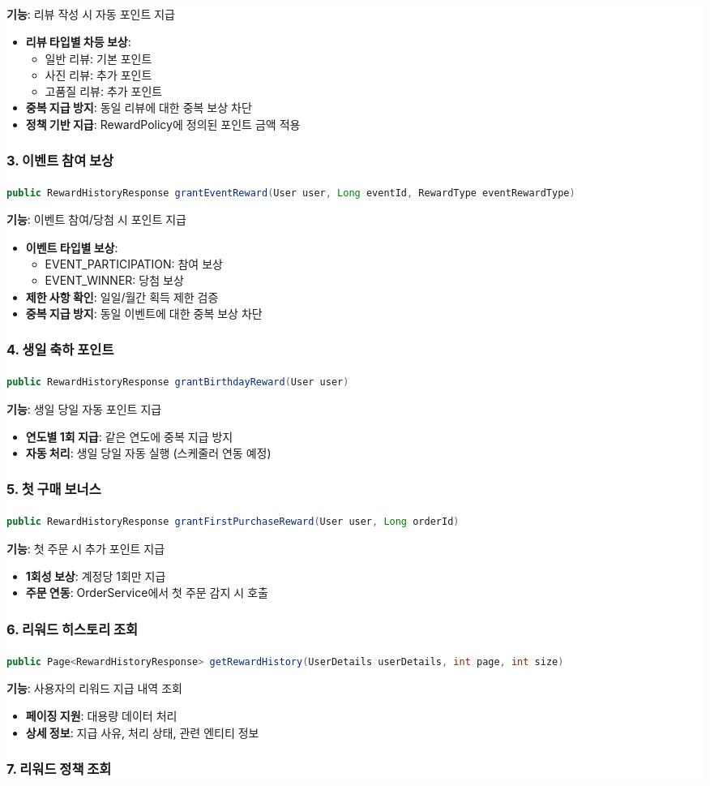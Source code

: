 **기능**: 리뷰 작성 시 자동 포인트 지급

- **리뷰 타입별 차등 보상**:
  - 일반 리뷰: 기본 포인트
  - 사진 리뷰: 추가 포인트
  - 고품질 리뷰: 추가 포인트
- **중복 지급 방지**: 동일 리뷰에 대한 중복 보상 차단
- **정책 기반 지급**: RewardPolicy에 정의된 포인트 금액 적용

### 3. 이벤트 참여 보상

```java
public RewardHistoryResponse grantEventReward(User user, Long eventId, RewardType eventRewardType)
```

**기능**: 이벤트 참여/당첨 시 포인트 지급

- **이벤트 타입별 보상**:
  - EVENT_PARTICIPATION: 참여 보상
  - EVENT_WINNER: 당첨 보상
- **제한 사항 확인**: 일일/월간 획득 제한 검증
- **중복 지급 방지**: 동일 이벤트에 대한 중복 보상 차단

### 4. 생일 축하 포인트

```java
public RewardHistoryResponse grantBirthdayReward(User user)
```

**기능**: 생일 당일 자동 포인트 지급

- **연도별 1회 지급**: 같은 연도에 중복 지급 방지
- **자동 처리**: 생일 당일 자동 실행 (스케줄러 연동 예정)

### 5. 첫 구매 보너스

```java
public RewardHistoryResponse grantFirstPurchaseReward(User user, Long orderId)
```

**기능**: 첫 주문 시 추가 포인트 지급

- **1회성 보상**: 계정당 1회만 지급
- **주문 연동**: OrderService에서 첫 주문 감지 시 호출

### 6. 리워드 히스토리 조회

```java
public Page<RewardHistoryResponse> getRewardHistory(UserDetails userDetails, int page, int size)
```

**기능**: 사용자의 리워드 지급 내역 조회

- **페이징 지원**: 대용량 데이터 처리
- **상세 정보**: 지급 사유, 처리 상태, 관련 엔티티 정보

### 7. 리워드 정책 조회
